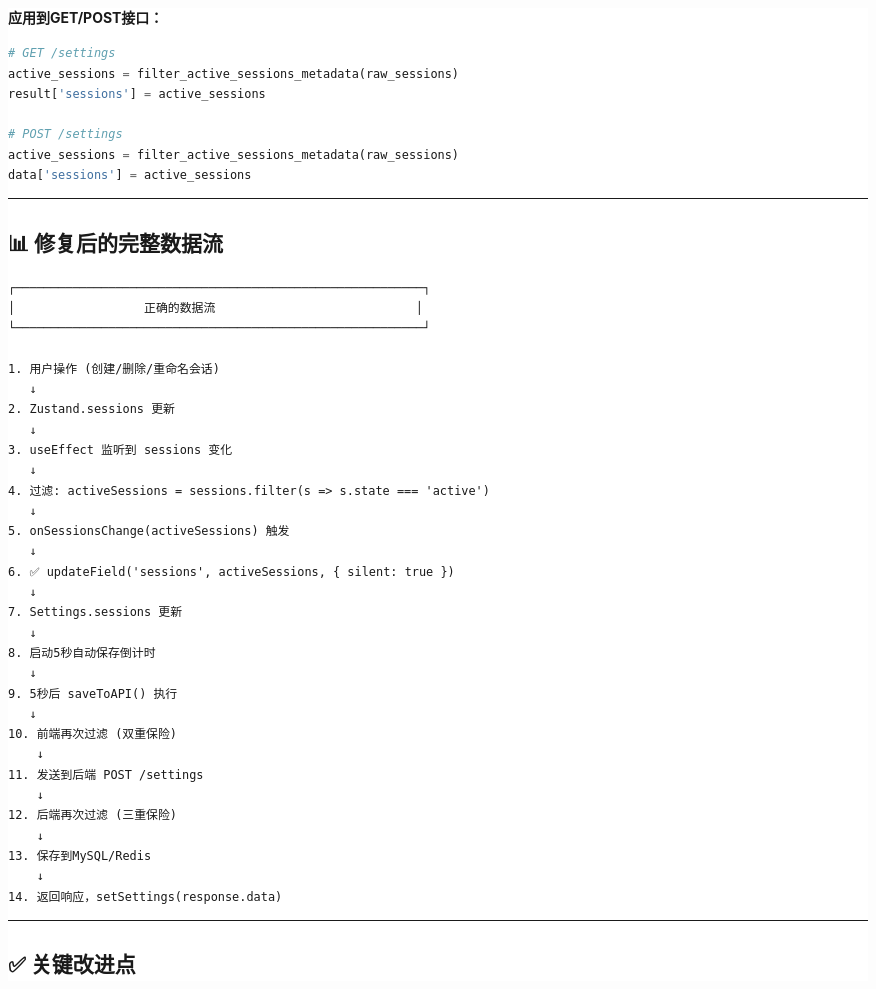 **应用到GET/POST接口：**
```python
# GET /settings
active_sessions = filter_active_sessions_metadata(raw_sessions)
result['sessions'] = active_sessions

# POST /settings
active_sessions = filter_active_sessions_metadata(raw_sessions)
data['sessions'] = active_sessions
```

---

## 📊 修复后的完整数据流

```
┌─────────────────────────────────────────────────────────┐
│                  正确的数据流                            │
└─────────────────────────────────────────────────────────┘

1. 用户操作 (创建/删除/重命名会话)
   ↓
2. Zustand.sessions 更新
   ↓
3. useEffect 监听到 sessions 变化
   ↓
4. 过滤: activeSessions = sessions.filter(s => s.state === 'active')
   ↓
5. onSessionsChange(activeSessions) 触发
   ↓
6. ✅ updateField('sessions', activeSessions, { silent: true })
   ↓
7. Settings.sessions 更新
   ↓
8. 启动5秒自动保存倒计时
   ↓
9. 5秒后 saveToAPI() 执行
   ↓
10. 前端再次过滤 (双重保险)
    ↓
11. 发送到后端 POST /settings
    ↓
12. 后端再次过滤 (三重保险)
    ↓
13. 保存到MySQL/Redis
    ↓
14. 返回响应，setSettings(response.data)
```

---

## ✅ 关键改进点
